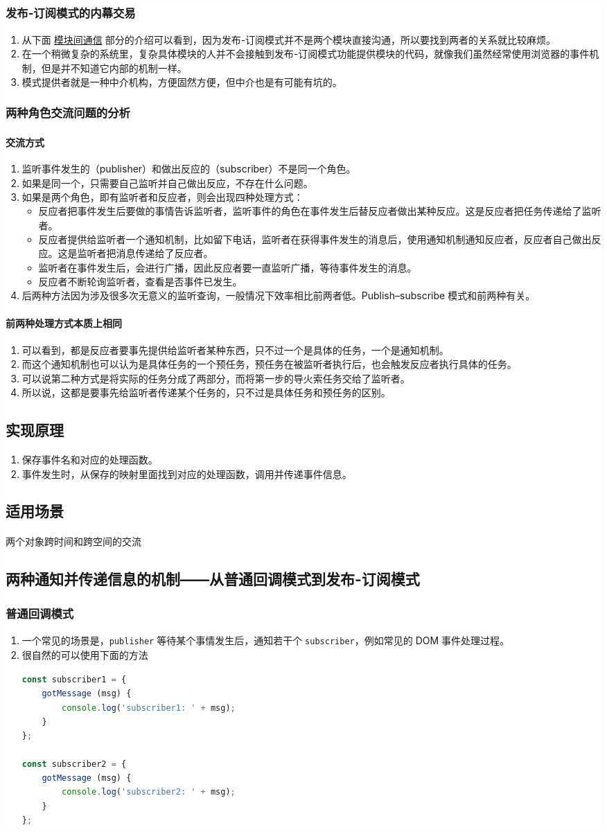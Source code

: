 ### 发布-订阅模式的内幕交易
1. 从下面 [模块间通信](#模块间通信) 部分的介绍可以看到，因为发布-订阅模式并不是两个模块直接沟通，所以要找到两者的关系就比较麻烦。
2. 在一个稍微复杂的系统里，复杂具体模块的人并不会接触到发布-订阅模式功能提供模块的代码，就像我们虽然经常使用浏览器的事件机制，但是并不知道它内部的机制一样。
3. 模式提供者就是一种中介机构，方便固然方便，但中介也是有可能有坑的。

### 两种角色交流问题的分析
#### 交流方式
1. 监听事件发生的（publisher）和做出反应的（subscriber）不是同一个角色。
2. 如果是同一个，只需要自己监听并自己做出反应，不存在什么问题。
3. 如果是两个角色，即有监听者和反应者，则会出现四种处理方式：
    * 反应者把事件发生后要做的事情告诉监听者，监听事件的角色在事件发生后替反应者做出某种反应。这是反应者把任务传递给了监听者。
    * 反应者提供给监听者一个通知机制，比如留下电话，监听者在获得事件发生的消息后，使用通知机制通知反应者，反应者自己做出反应。这是监听者把消息传递给了反应者。
    * 监听者在事件发生后，会进行广播，因此反应者要一直监听广播，等待事件发生的消息。
    * 反应者不断轮询监听者，查看是否事件已发生。
4. 后两种方法因为涉及很多次无意义的监听查询，一般情况下效率相比前两者低。Publish–subscribe 模式和前两种有关。

#### 前两种处理方式本质上相同
1. 可以看到，都是反应者要事先提供给监听者某种东西，只不过一个是具体的任务，一个是通知机制。
2. 而这个通知机制也可以认为是具体任务的一个预任务，预任务在被监听者执行后，也会触发反应者执行具体的任务。
3. 可以说第二种方式是将实际的任务分成了两部分，而将第一步的导火索任务交给了监听者。
4. 所以说，这都是要事先给监听者传递某个任务的，只不过是具体任务和预任务的区别。


## 实现原理
1. 保存事件名和对应的处理函数。
2. 事件发生时，从保存的映射里面找到对应的处理函数，调用并传递事件信息。


## 适用场景
两个对象跨时间和跨空间的交流


## 两种通知并传递信息的机制——从普通回调模式到发布-订阅模式
### 普通回调模式
1. 一个常见的场景是，`publisher` 等待某个事情发生后，通知若干个 `subscriber`，例如常见的 DOM 事件处理过程。
2. 很自然的可以使用下面的方法
    ```js
    const subscriber1 = {
        gotMessage (msg) {
            console.log('subscriber1: ' + msg);
        }
    };

    const subscriber2 = {
        gotMessage (msg) {
            console.log('subscriber2: ' + msg);
        }
    };
